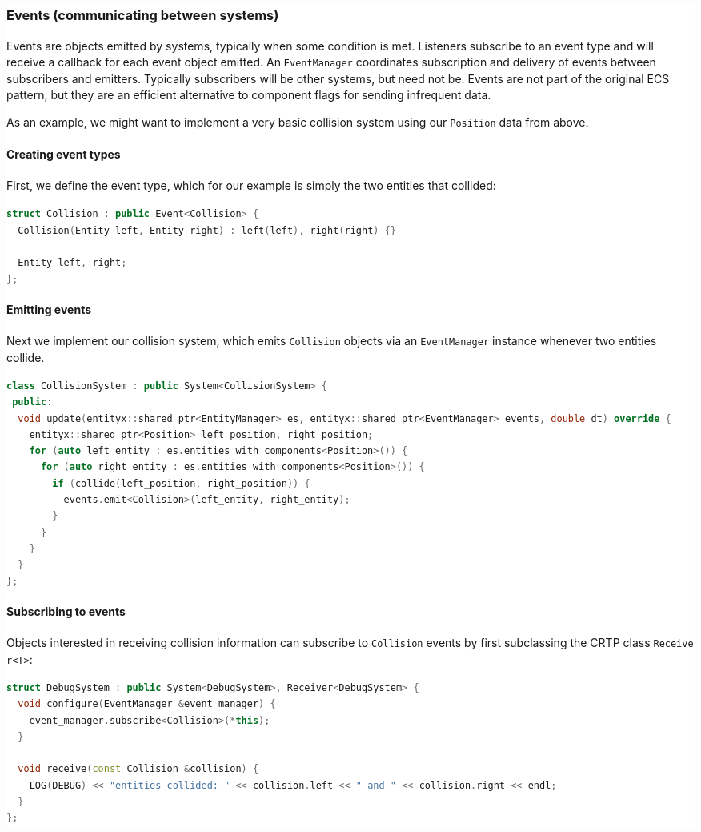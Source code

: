 ### Events (communicating between systems)

Events are objects emitted by systems, typically when some condition is met. Listeners subscribe to an event type and will receive a callback for each event object emitted. An ``EventManager`` coordinates subscription and delivery of events between subscribers and emitters. Typically subscribers will be other systems, but need not be.
Events are not part of the original ECS pattern, but they are an efficient alternative to component flags for sending infrequent data.

As an example, we might want to implement a very basic collision system using our ``Position`` data from above.

#### Creating event types

First, we define the event type, which for our example is simply the two entities that collided:

```c++
struct Collision : public Event<Collision> {
  Collision(Entity left, Entity right) : left(left), right(right) {}

  Entity left, right;
};
```

#### Emitting events

Next we implement our collision system, which emits ``Collision`` objects via an ``EventManager`` instance whenever two entities collide.

```c++
class CollisionSystem : public System<CollisionSystem> {
 public:
  void update(entityx::shared_ptr<EntityManager> es, entityx::shared_ptr<EventManager> events, double dt) override {
    entityx::shared_ptr<Position> left_position, right_position;
    for (auto left_entity : es.entities_with_components<Position>()) {
      for (auto right_entity : es.entities_with_components<Position>()) {
        if (collide(left_position, right_position)) {
          events.emit<Collision>(left_entity, right_entity);
        }
      }
    }
  }
};
```

#### Subscribing to events

Objects interested in receiving collision information can subscribe to ``Collision`` events by first subclassing the CRTP class ``Receiver<T>``:

```c++
struct DebugSystem : public System<DebugSystem>, Receiver<DebugSystem> {
  void configure(EventManager &event_manager) {
    event_manager.subscribe<Collision>(*this);
  }

  void receive(const Collision &collision) {
    LOG(DEBUG) << "entities collided: " << collision.left << " and " << collision.right << endl;
  }
};
```

